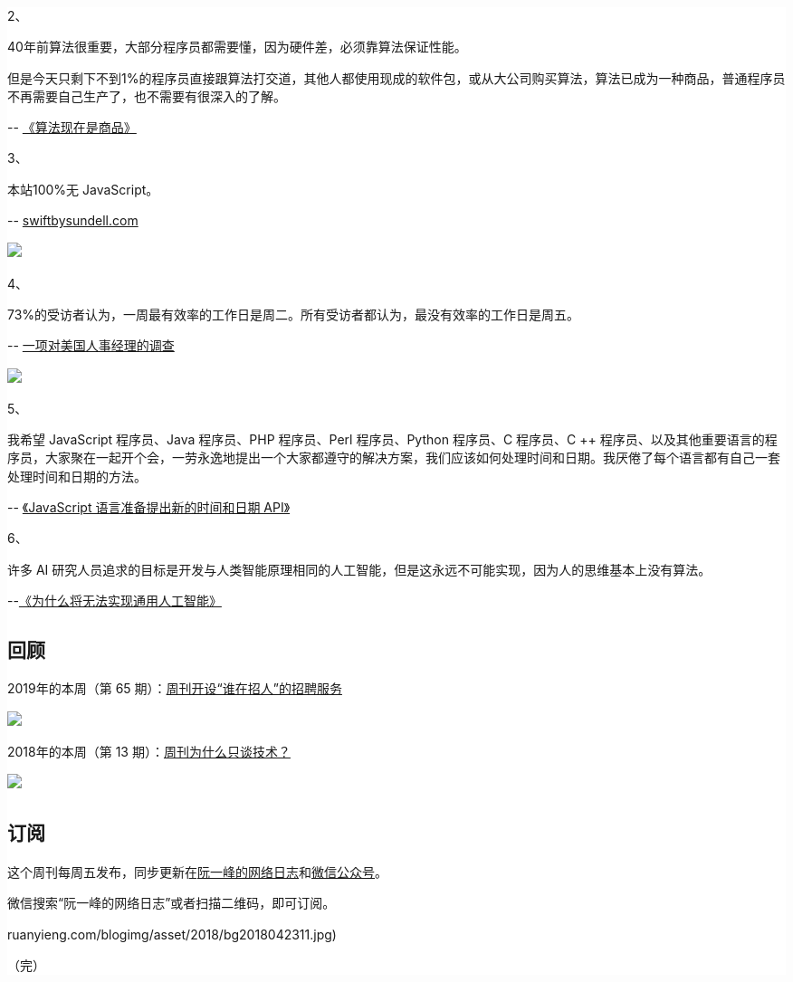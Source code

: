 2、

40年前算法很重要，大部分程序员都需要懂，因为硬件差，必须靠算法保证性能。

但是今天只剩下不到1%的程序员直接跟算法打交道，其他人都使用现成的软件包，或从大公司购买算法，算法已成为一种商品，普通程序员不再需要自己生产了，也不需要有很深入的了解。

-- [《算法现在是商品》](http://shape-of-code.coding-guidelines.com/2020/07/05/algorithms-are-now-commodities/)

3、

本站100%无 JavaScript。

-- [swiftbysundell.com](https://www.swiftbysundell.com/special/javascript-free/)

![](https://www.wangbase.com/blogimg/asset/202007/bg2020070906.jpg)

4、

73%的受访者认为，一周最有效率的工作日是周二。所有受访者都认为，最没有效率的工作日是周五。

-- [一项对美国人事经理的调查](https://www.watercoolertrivia.com/blog/insights)

![](https://www.wangbase.com/blogimg/asset/202007/bg2020071001.jpg)

5、

我希望 JavaScript 程序员、Java 程序员、PHP 程序员、Perl 程序员、Python 程序员、C 程序员、C ++ 程序员、以及其他重要语言的程序员，大家聚在一起开个会，一劳永逸地提出一个大家都遵守的解决方案，我们应该如何处理时间和日期。我厌倦了每个语言都有自己一套处理时间和日期的方法。

-- [《JavaScript 语言准备提出新的时间和日期 API》](https://news.ycombinator.com/item?id=23781819)

6、

许多 AI 研究人员追求的目标是开发与人类智能原理相同的人工智能，但是这永远不可能实现，因为人的思维基本上没有算法。

--[《为什么将无法实现通用人工智能》](https://www.nature.com/articles/s41599-020-0494-4)

## 回顾

2019年的本周（第 65 期）：[周刊开设“谁在招人”的招聘服务](http://www.ruanyifeng.com/blog/2019/07/weekly-issue-65.html)

![](https://www.wangbase.com/blogimg/asset/201907/bg2019071806.jpg)

2018年的本周（第 13 期）：[周刊为什么只谈技术？](http://www.ruanyifeng.com/blog/2018/07/weekly-issue-13.html)

![](https://www.wangbase.com/blogimg/asset/201807/bg2018071301.jpg)

## 订阅

这个周刊每周五发布，同步更新在[阮一峰的网络日志](http://www.ruanyifeng.com/blog)和[微信公众号](http://weixin.sogou.com/weixin?query=%E9%98%AE%E4%B8%80%E5%B3%B0%E7%9A%84%E7%BD%91%E7%BB%9C%E6%97%A5%E5%BF%97)。

微信搜索“阮一峰的网络日志”或者扫描二维码，即可订阅。

ruanyieng.com/blogimg/asset/2018/bg2018042311.jpg)

（完）
